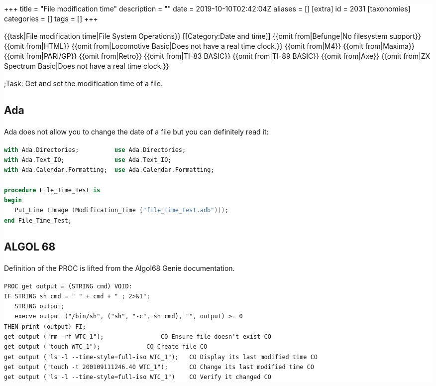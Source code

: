 +++
title = "File modification time"
description = ""
date = 2019-10-10T02:42:04Z
aliases = []
[extra]
id = 2031
[taxonomies]
categories = []
tags = []
+++

{{task|File modification time|File System Operations}}
[[Category:Date and time]]
{{omit from|Befunge|No filesystem support}}
{{omit from|HTML}}
{{omit from|Locomotive Basic|Does not have a real time clock.}}
{{omit from|M4}}
{{omit from|Maxima}}
{{omit from|PARI/GP}}
{{omit from|Retro}}
{{omit from|TI-83 BASIC}} {{omit from|TI-89 BASIC}} 
{{omit from|Axe}}
{{omit from|ZX Spectrum Basic|Does not have a real time clock.}}

;Task:
Get and set the modification time of a file.





## Ada

Ada does not allow you to change the date of a file but you can definitely read it:

```ada
with Ada.Directories;          use Ada.Directories;
with Ada.Text_IO;              use Ada.Text_IO;
with Ada.Calendar.Formatting;  use Ada.Calendar.Formatting;
 
procedure File_Time_Test is
begin
   Put_Line (Image (Modification_Time ("file_time_test.adb")));
end File_Time_Test;
```



## ALGOL 68

Definition of the PROC is lifted from the Algol68 Genie documentation.

```algol68
PROC get output = (STRING cmd) VOID:
IF STRING sh cmd = " " + cmd + " ; 2>&1";
   STRING output;
   execve output ("/bin/sh", ("sh", "-c", sh cmd), "", output) >= 0
THEN print (output) FI;
get output ("rm -rf WTC_1");				CO Ensure file doesn't exist CO
get output ("touch WTC_1");				CO Create file CO
get output ("ls -l --time-style=full-iso WTC_1");	CO Display its last modified time CO
get output ("touch -t 200109111246.40 WTC_1");		CO Change its last modified time CO
get output ("ls -l --time-style=full-iso WTC_1")	CO Verify it changed CO

```

